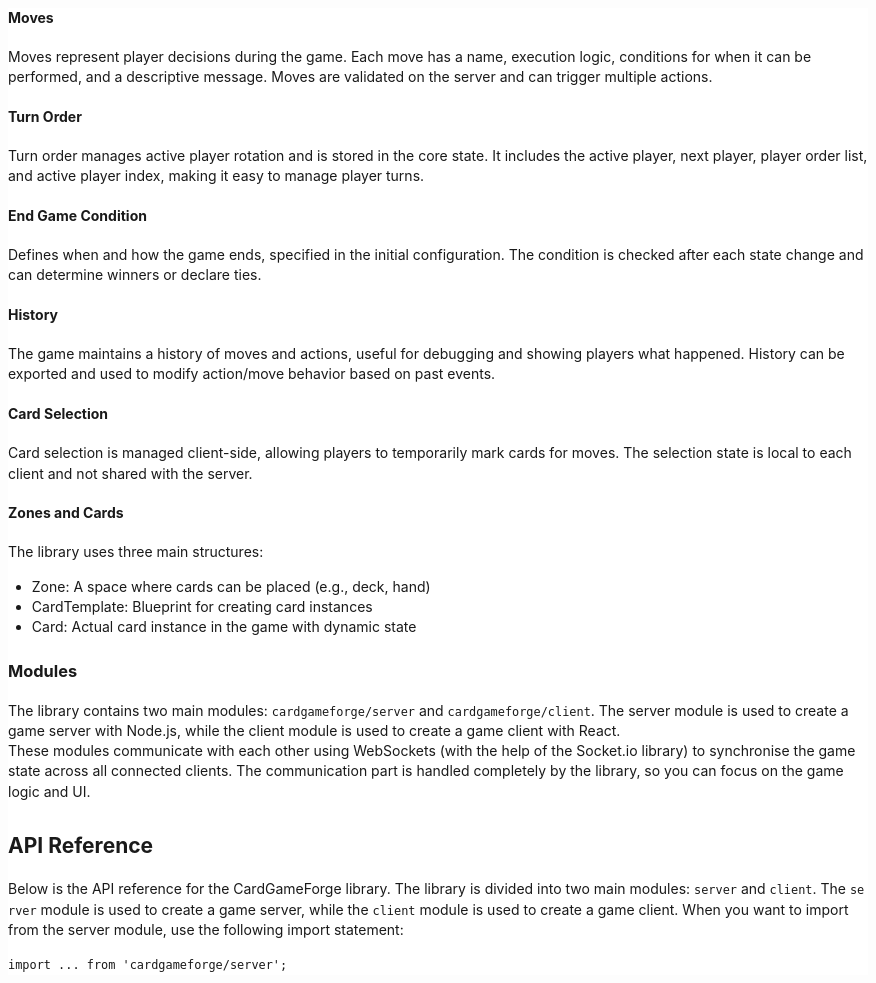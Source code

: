 #### Moves

Moves represent player decisions during the game. Each move has a name, execution logic, conditions for when it can be performed, and a descriptive message. Moves are validated on the server and can trigger multiple actions.

#### Turn Order

Turn order manages active player rotation and is stored in the core state. It includes the active player, next player, player order list, and active player index, making it easy to manage player turns.

#### End Game Condition

Defines when and how the game ends, specified in the initial configuration. The condition is checked after each state change and can determine winners or declare ties.

#### History

The game maintains a history of moves and actions, useful for debugging and showing players what happened. History can be exported and used to modify action/move behavior based on past events.

#### Card Selection

Card selection is managed client-side, allowing players to temporarily mark cards for moves. The selection state is local to each client and not shared with the server.

#### Zones and Cards

The library uses three main structures:

-   Zone: A space where cards can be placed (e.g., deck, hand)
-   CardTemplate: Blueprint for creating card instances
-   Card: Actual card instance in the game with dynamic state

### Modules

The library contains two main modules: `cardgameforge/server` and `cardgameforge/client`.
The server module is used to create a game server with Node.js, while the client module is used to create a game client with React.\
These modules communicate with each other using WebSockets (with the help of the Socket.io library) to synchronise the game state across all connected clients.
The communication part is handled completely by the library, so you can focus on the game logic and UI.

## API Reference

Below is the API reference for the CardGameForge library. The library is divided into two main modules: `server` and `client`.
The `server` module is used to create a game server, while the `client` module is used to create a game client.
When you want to import from the server module, use the following import statement:

```
import ... from 'cardgameforge/server';
```
